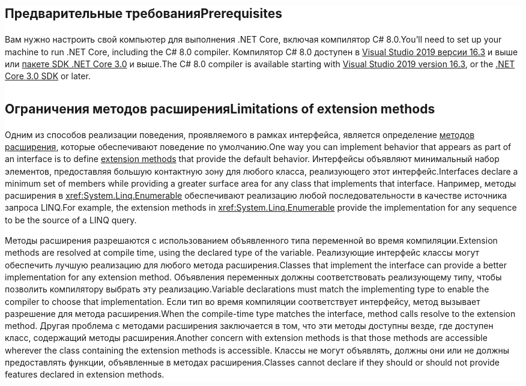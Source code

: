 ## <a name="prerequisites"></a><span data-ttu-id="150ef-111">Предварительные требования</span><span class="sxs-lookup"><span data-stu-id="150ef-111">Prerequisites</span></span>

<span data-ttu-id="150ef-112">Вам нужно настроить свой компьютер для выполнения .NET Core, включая компилятор C# 8.0.</span><span class="sxs-lookup"><span data-stu-id="150ef-112">You’ll need to set up your machine to run .NET Core, including the C# 8.0 compiler.</span></span> <span data-ttu-id="150ef-113">Компилятор C# 8.0 доступен в [Visual Studio 2019 версии 16.3](https://visualstudio.microsoft.com/downloads/?utm_medium=microsoft&utm_source=docs.microsoft.com&utm_campaign=inline+link&utm_content=download+vs2019) и выше или [пакете SDK .NET Core 3.0](https://dotnet.microsoft.com/download/dotnet) и выше.</span><span class="sxs-lookup"><span data-stu-id="150ef-113">The C# 8.0 compiler is available starting with [Visual Studio 2019 version 16.3](https://visualstudio.microsoft.com/downloads/?utm_medium=microsoft&utm_source=docs.microsoft.com&utm_campaign=inline+link&utm_content=download+vs2019), or the [.NET Core 3.0 SDK](https://dotnet.microsoft.com/download/dotnet) or later.</span></span>

## <a name="limitations-of-extension-methods"></a><span data-ttu-id="150ef-114">Ограничения методов расширения</span><span class="sxs-lookup"><span data-stu-id="150ef-114">Limitations of extension methods</span></span>

<span data-ttu-id="150ef-115">Одним из способов реализации поведения, проявляемого в рамках интерфейса, является определение [методов расширения](../programming-guide/classes-and-structs/extension-methods.md), которые обеспечивают поведение по умолчанию.</span><span class="sxs-lookup"><span data-stu-id="150ef-115">One way you can implement behavior that appears as part of an interface is to define [extension methods](../programming-guide/classes-and-structs/extension-methods.md) that provide the default behavior.</span></span> <span data-ttu-id="150ef-116">Интерфейсы объявляют минимальный набор элементов, предоставляя большую контактную зону для любого класса, реализующего этот интерфейс.</span><span class="sxs-lookup"><span data-stu-id="150ef-116">Interfaces declare a minimum set of members while providing a greater surface area for any class that implements that interface.</span></span> <span data-ttu-id="150ef-117">Например, методы расширения в <xref:System.Linq.Enumerable> обеспечивают реализацию любой последовательности в качестве источника запроса LINQ.</span><span class="sxs-lookup"><span data-stu-id="150ef-117">For example, the extension methods in <xref:System.Linq.Enumerable> provide the implementation for any sequence to be the source of a LINQ query.</span></span>

<span data-ttu-id="150ef-118">Методы расширения разрешаются с использованием объявленного типа переменной во время компиляции.</span><span class="sxs-lookup"><span data-stu-id="150ef-118">Extension methods are resolved at compile time, using the declared type of the variable.</span></span> <span data-ttu-id="150ef-119">Реализующие интерфейс классы могут обеспечить лучшую реализацию для любого метода расширения.</span><span class="sxs-lookup"><span data-stu-id="150ef-119">Classes that implement the interface can provide a better implementation for any extension method.</span></span> <span data-ttu-id="150ef-120">Объявления переменных должны соответствовать реализующему типу, чтобы позволить компилятору выбрать эту реализацию.</span><span class="sxs-lookup"><span data-stu-id="150ef-120">Variable declarations must match the implementing type to enable the compiler to choose that implementation.</span></span> <span data-ttu-id="150ef-121">Если тип во время компиляции соответствует интерфейсу, метод вызывает разрешение для метода расширения.</span><span class="sxs-lookup"><span data-stu-id="150ef-121">When the compile-time type matches the interface, method calls resolve to the extension method.</span></span> <span data-ttu-id="150ef-122">Другая проблема с методами расширения заключается в том, что эти методы доступны везде, где доступен класс, содержащий методы расширения.</span><span class="sxs-lookup"><span data-stu-id="150ef-122">Another concern with extension methods is that those methods are accessible wherever the class containing the extension methods is accessible.</span></span> <span data-ttu-id="150ef-123">Классы не могут объявлять, должны они или не должны предоставлять функции, объявленные в методах расширения.</span><span class="sxs-lookup"><span data-stu-id="150ef-123">Classes cannot declare if they should or should not provide features declared in extension methods.</span></span>
